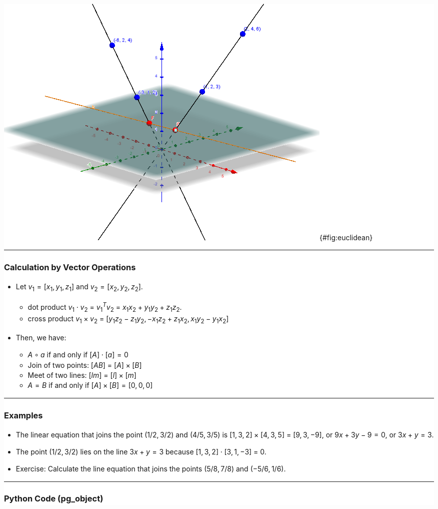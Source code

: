 ![](figs/euclidean.png){#fig:euclidean}

---

### Calculation by Vector Operations

-   Let $v_1 = [x_1, y_1, z_1]$ and $v_2 = [x_2, y_2, z_2]$.
    -   dot product $v_1 \cdot v_2$ = $v_1^T v_2$ = $x_1 x_2 + y_1 y_2 + z_1 z_2$.
    -   cross product $v_1 \times v_2$ = $[y_1 z_2 - z_1 y_2, -x_1 z_2 + z_1 x_2, x_1 y_2 - y_1 x_2]$

-   Then, we have:
    -   $A \circ a$ if and only if $[A] \cdot [a] = 0$
    -   Join of two points: $[AB]$ = $[A] \times [B]$
    -   Meet of two lines: $[lm]$ = $[l] \times [m]$
    -   $A = B$ if and only if $[A] \times [B] = [0, 0, 0]$

---

### Examples

-   The linear equation that joins the point $(1/2, 3/2)$ and $(4/5, 3/5)$ is $[1, 3, 2] \times [4, 3, 5]$ = $[9, 3, -9]$, or $9x + 3y - 9 = 0$, or $3x + y = 3$.

-   The point $(1/2, 3/2)$ lies on the line $3x + y = 3$ because $[1, 3, 2]\cdot [3, 1, -3]$ = $0$.

-   Exercise: Calculate the line equation that joins the points $(5/8, 7/8)$ and $(-5/6, 1/6)$.

---

### Python Code (pg_object)
